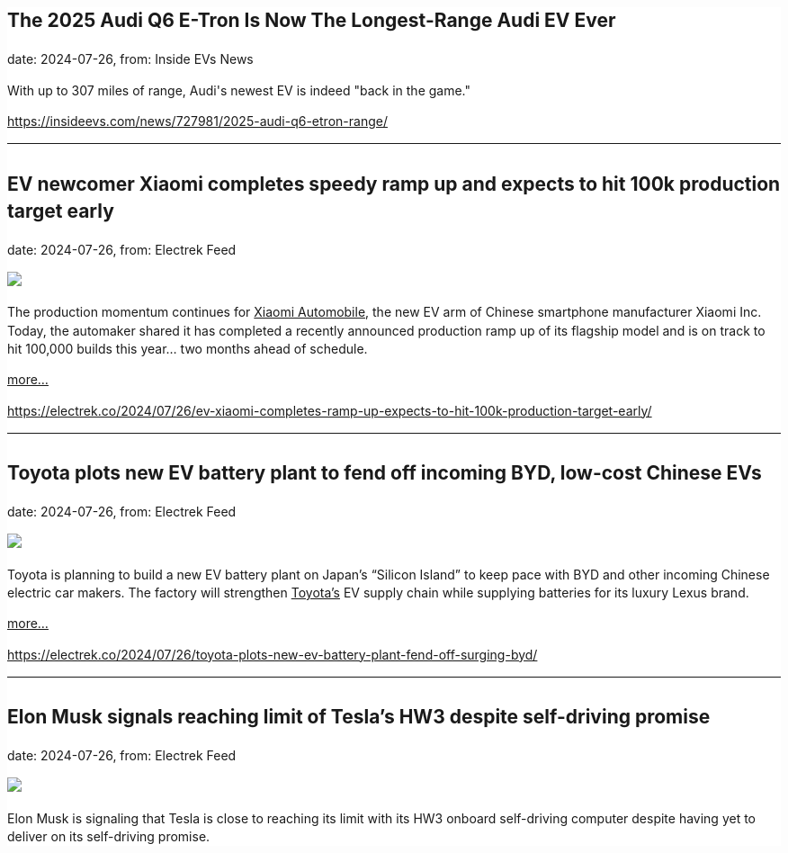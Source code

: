 ## The 2025 Audi Q6 E-Tron Is Now The Longest-Range Audi EV Ever

date: 2024-07-26, from: Inside EVs News

With up to 307 miles of range, Audi's newest EV is indeed "back in the game." 

<https://insideevs.com/news/727981/2025-audi-q6-etron-range/>

---

## EV newcomer Xiaomi completes speedy ramp up and expects to hit 100k production target early

date: 2024-07-26, from: Electrek Feed

<div class="feat-image"><img src="https://electrek.co/wp-content/uploads/sites/3/2024/04/Xiaomi-SU7-colors.jpg?quality=82&#038;strip=all&#038;w=1400" /></div><p>The production momentum continues for <a href="https://electrek.co/guides/xiaomi-automobile">Xiaomi Automobile</a>, the new EV arm of Chinese smartphone manufacturer Xiaomi Inc. Today, the automaker shared it has completed a recently announced production ramp up of its flagship model and is on track to hit 100,000 builds this year… two months ahead of schedule.</p>



 <a data-layer-pagetype="post" data-layer-postcategory="china,xiaomi,xiaomi-automobile,xiaomi-su7" data-layer-viewtype="unknown" data-post-id="373439" href="https://electrek.co/2024/07/26/ev-xiaomi-completes-ramp-up-expects-to-hit-100k-production-target-early/#more-373439" class="more-link">more…</a> 

<https://electrek.co/2024/07/26/ev-xiaomi-completes-ramp-up-expects-to-hit-100k-production-target-early/>

---

## Toyota plots new EV battery plant to fend off incoming BYD, low-cost Chinese EVs

date: 2024-07-26, from: Electrek Feed

<div class="feat-image"><img src="https://electrek.co/wp-content/uploads/sites/3/2024/07/Toyota-new-EV-battery-plant-1.jpeg?quality=82&#038;strip=all&#038;w=1400" /></div><p>Toyota is planning to build a new EV battery plant on Japan’s “Silicon Island” to keep pace with BYD and other incoming Chinese electric car makers. The factory will strengthen <a href="https://electrek.co/guides/toyota/">Toyota’s</a> EV supply chain while supplying batteries for its luxury Lexus brand.</p>



 <a data-layer-pagetype="post" data-layer-postcategory="lexus,toyota" data-layer-viewtype="unknown" data-post-id="373425" href="https://electrek.co/2024/07/26/toyota-plots-new-ev-battery-plant-fend-off-surging-byd/#more-373425" class="more-link">more…</a> 

<https://electrek.co/2024/07/26/toyota-plots-new-ev-battery-plant-fend-off-surging-byd/>

---

## Elon Musk signals reaching limit of Tesla’s HW3 despite self-driving promise

date: 2024-07-26, from: Electrek Feed

<div class="feat-image"><img src="https://electrek.co/wp-content/uploads/sites/3/2023/02/Tesla-Hardware-4-self-driving-computer.jpg?quality=82&#038;strip=all&#038;w=1600" /></div><p>Elon Musk is signaling that Tesla is close to reaching its limit with its HW3 onboard self-driving computer despite having yet to deliver on its self-driving promise.</p>


